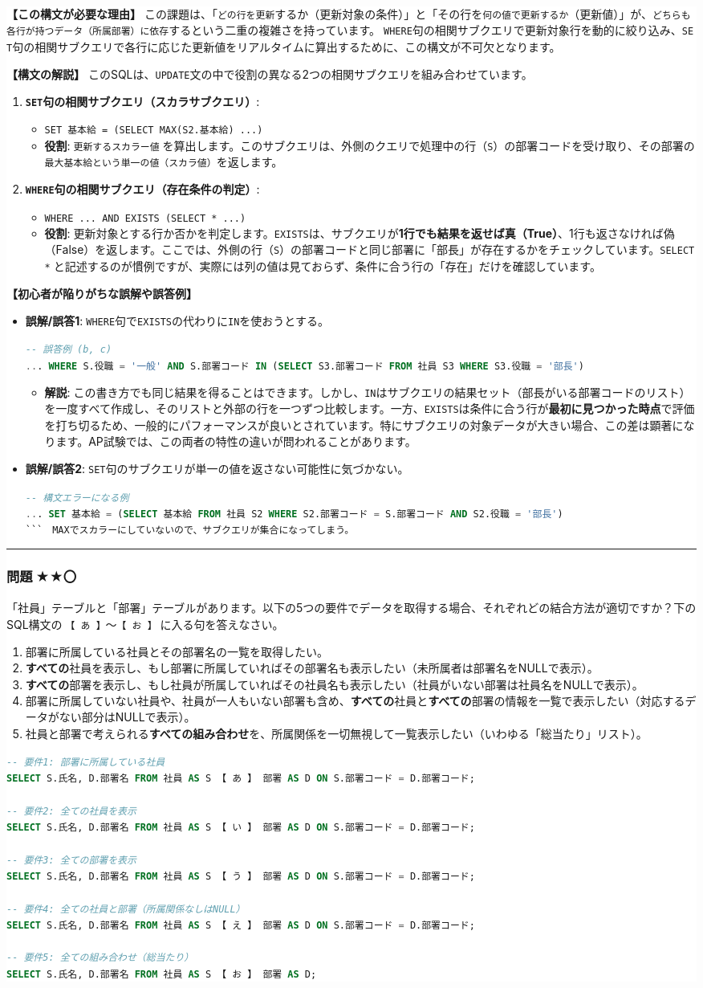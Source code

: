 **【この構文が必要な理由】**
この課題は、「`どの行を更新`するか（更新対象の条件）」と「その行を`何の値で更新するか`（更新値）」が、`どちらも各行が持つデータ（所属部署）に依存`するという二重の複雑さを持っています。
`WHERE`句の相関サブクエリで更新対象行を動的に絞り込み、`SET`句の相関サブクエリで各行に応じた更新値をリアルタイムに算出するために、この構文が不可欠となります。

**【構文の解説】**
このSQLは、`UPDATE`文の中で役割の異なる2つの相関サブクエリを組み合わせています。

1.  **`SET`句の相関サブクエリ（スカラサブクエリ）**:
    *   `SET 基本給 = (SELECT MAX(S2.基本給) ...)`
    *   **役割**: `更新するスカラー値` を算出します。このサブクエリは、外側のクエリで処理中の行（`S`）の部署コードを受け取り、その部署の`最大基本給という単一の値（スカラ値）`を返します。

2.  **`WHERE`句の相関サブクエリ（存在条件の判定）**:
    *   `WHERE ... AND EXISTS (SELECT * ...)`
    *   **役割**: 更新対象とする行か否かを判定します。`EXISTS`は、サブクエリが**1行でも結果を返せば真（True）**、1行も返さなければ偽（False）を返します。ここでは、外側の行（`S`）の部署コードと同じ部署に「部長」が存在するかをチェックしています。`SELECT *` と記述するのが慣例ですが、実際には列の値は見ておらず、条件に合う行の「存在」だけを確認しています。

**【初心者が陥りがちな誤解や誤答例】**
*   **誤解/誤答1**: `WHERE`句で`EXISTS`の代わりに`IN`を使おうとする。
    ```sql
    -- 誤答例 (b, c)
    ... WHERE S.役職 = '一般' AND S.部署コード IN (SELECT S3.部署コード FROM 社員 S3 WHERE S3.役職 = '部長')
    ```
    *   **解説**: この書き方でも同じ結果を得ることはできます。しかし、`IN`はサブクエリの結果セット（部長がいる部署コードのリスト）を一度すべて作成し、そのリストと外部の行を一つずつ比較します。一方、`EXISTS`は条件に合う行が**最初に見つかった時点**で評価を打ち切るため、一般的にパフォーマンスが良いとされています。特にサブクエリの対象データが大きい場合、この差は顕著になります。AP試験では、この両者の特性の違いが問われることがあります。

*   **誤解/誤答2**: `SET`句のサブクエリが単一の値を返さない可能性に気づかない。
    ```sql
    -- 構文エラーになる例
    ... SET 基本給 = (SELECT 基本給 FROM 社員 S2 WHERE S2.部署コード = S.部署コード AND S2.役職 = '部長')
    ```　MAXでスカラーにしていないので、サブクエリが集合になってしまう。
---


### 問題 ★★〇

「社員」テーブルと「部署」テーブルがあります。以下の5つの要件でデータを取得する場合、それぞれどの結合方法が適切ですか？下のSQL構文の `【 あ 】`～`【 お 】` に入る句を答えなさい。

1.  部署に所属している社員とその部署名の一覧を取得したい。
2.  **すべての**社員を表示し、もし部署に所属していればその部署名も表示したい（未所属者は部署名をNULLで表示）。
3.  **すべての**部署を表示し、もし社員が所属していればその社員名も表示したい（社員がいない部署は社員名をNULLで表示）。
4.  部署に所属していない社員や、社員が一人もいない部署も含め、**すべての**社員と**すべての**部署の情報を一覧で表示したい（対応するデータがない部分はNULLで表示）。
5.  社員と部署で考えられる**すべての組み合わせ**を、所属関係を一切無視して一覧表示したい（いわゆる「総当たり」リスト）。

```sql
-- 要件1: 部署に所属している社員
SELECT S.氏名, D.部署名 FROM 社員 AS S 【 あ 】 部署 AS D ON S.部署コード = D.部署コード;

-- 要件2: 全ての社員を表示
SELECT S.氏名, D.部署名 FROM 社員 AS S 【 い 】 部署 AS D ON S.部署コード = D.部署コード;

-- 要件3: 全ての部署を表示
SELECT S.氏名, D.部署名 FROM 社員 AS S 【 う 】 部署 AS D ON S.部署コード = D.部署コード;

-- 要件4: 全ての社員と部署（所属関係なしはNULL）
SELECT S.氏名, D.部署名 FROM 社員 AS S 【 え 】 部署 AS D ON S.部署コード = D.部署コード;

-- 要件5: 全ての組み合わせ（総当たり）
SELECT S.氏名, D.部署名 FROM 社員 AS S 【 お 】 部署 AS D;

```
